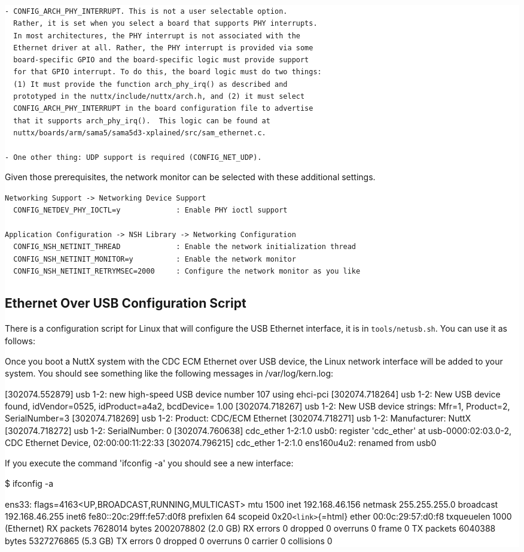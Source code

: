     - CONFIG_ARCH_PHY_INTERRUPT. This is not a user selectable option.
      Rather, it is set when you select a board that supports PHY interrupts.
      In most architectures, the PHY interrupt is not associated with the
      Ethernet driver at all. Rather, the PHY interrupt is provided via some
      board-specific GPIO and the board-specific logic must provide support
      for that GPIO interrupt. To do this, the board logic must do two things:
      (1) It must provide the function arch_phy_irq() as described and
      prototyped in the nuttx/include/nuttx/arch.h, and (2) it must select
      CONFIG_ARCH_PHY_INTERRUPT in the board configuration file to advertise
      that it supports arch_phy_irq().  This logic can be found at
      nuttx/boards/arm/sama5/sama5d3-xplained/src/sam_ethernet.c.

    - One other thing: UDP support is required (CONFIG_NET_UDP).

Given those prerequisites, the network monitor can be selected with
these additional settings.

    Networking Support -> Networking Device Support
      CONFIG_NETDEV_PHY_IOCTL=y             : Enable PHY ioctl support

    Application Configuration -> NSH Library -> Networking Configuration
      CONFIG_NSH_NETINIT_THREAD             : Enable the network initialization thread
      CONFIG_NSH_NETINIT_MONITOR=y          : Enable the network monitor
      CONFIG_NSH_NETINIT_RETRYMSEC=2000     : Configure the network monitor as you like

Ethernet Over USB Configuration Script
--------------------------------------

There is a configuration script for Linux that will configure the USB
Ethernet interface, it is in `tools/netusb.sh`. You can use it as
follows:

Once you boot a NuttX system with the CDC ECM Ethernet over USB device,
the Linux network interface will be added to your system. You should see
something like the following messages in /var/log/kern.log:

\[302074.552879\] usb 1-2: new high-speed USB device number 107 using
ehci-pci \[302074.718264\] usb 1-2: New USB device found, idVendor=0525,
idProduct=a4a2, bcdDevice= 1.00 \[302074.718267\] usb 1-2: New USB
device strings: Mfr=1, Product=2, SerialNumber=3 \[302074.718269\] usb
1-2: Product: CDC/ECM Ethernet \[302074.718271\] usb 1-2: Manufacturer:
NuttX \[302074.718272\] usb 1-2: SerialNumber: 0 \[302074.760638\]
cdc\_ether 1-2:1.0 usb0: register 'cdc\_ether' at usb-0000:02:03.0-2,
CDC Ethernet Device, 02:00:00:11:22:33 \[302074.796215\] cdc\_ether
1-2:1.0 ens160u4u2: renamed from usb0

If you execute the command 'ifconfig -a' you should see a new interface:

\$ ifconfig -a

ens33: flags=4163\<UP,BROADCAST,RUNNING,MULTICAST\> mtu 1500 inet
192.168.46.156 netmask 255.255.255.0 broadcast 192.168.46.255 inet6
fe80::20c:29ff:fe57:d0f8 prefixlen 64 scopeid 0x20`<link>`{=html} ether
00:0c:29:57:d0:f8 txqueuelen 1000 (Ethernet) RX packets 7628014 bytes
2002078802 (2.0 GB) RX errors 0 dropped 0 overruns 0 frame 0 TX packets
6040388 bytes 5327276865 (5.3 GB) TX errors 0 dropped 0 overruns 0
carrier 0 collisions 0
